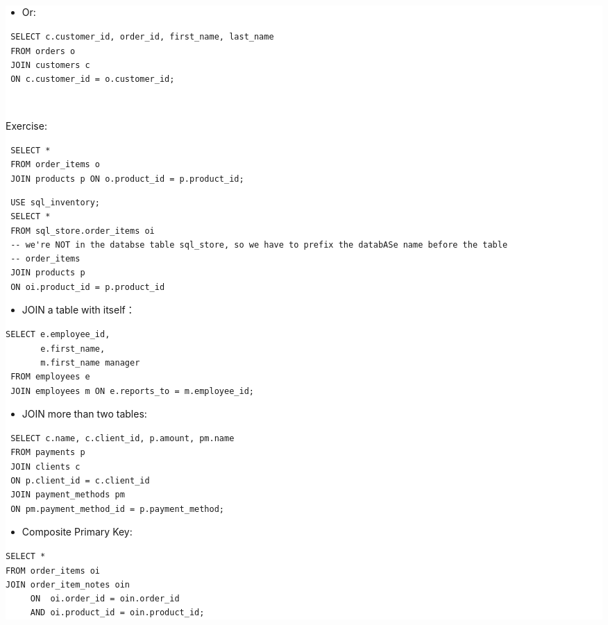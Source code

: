 * Or:

```mysql
 SELECT c.customer_id, order_id, first_name, last_name
 FROM orders o
 JOIN customers c 
 ON c.customer_id = o.customer_id;
```

 ​ ​

Exercise:

```mysql
 SELECT *
 FROM order_items o 
 JOIN products p ON o.product_id = p.product_id;
```

```mysql
 USE sql_inventory;
 SELECT *
 FROM sql_store.order_items oi  
 -- we're NOT in the databse table sql_store, so we have to prefix the databASe name before the table 
 -- order_items
 JOIN products p 
 ON oi.product_id = p.product_id
```



* JOIN a table with itself：

```mysql
SELECT e.employee_id,
  	   e.first_name,
       m.first_name manager
 FROM employees e
 JOIN employees m ON e.reports_to = m.employee_id;
```



* JOIN more than two tables:

```mysql
 SELECT c.name, c.client_id, p.amount, pm.name
 FROM payments p 
 JOIN clients c 
 ON p.client_id = c.client_id 
 JOIN payment_methods pm 
 ON pm.payment_method_id = p.payment_method;
```



* Composite Primary Key:

```mysql
SELECT *
FROM order_items oi
JOIN order_item_notes oin
	 ON  oi.order_id = oin.order_id
	 AND oi.product_id = oin.product_id;
```
